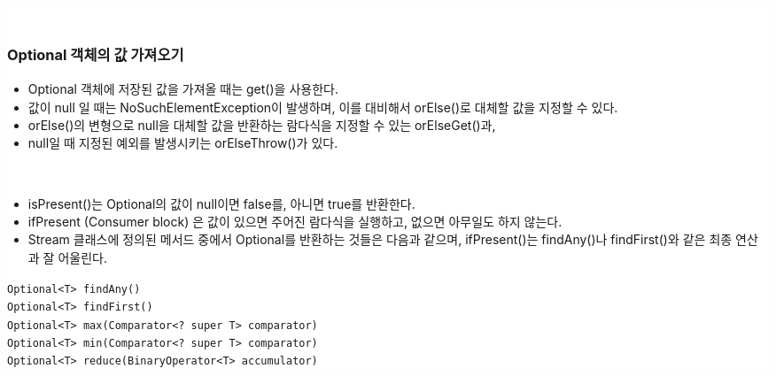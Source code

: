 <br>

### Optional 객체의 값 가져오기
- Optional 객체에 저장된 값을 가져올 때는 get()을 사용한다.
- 값이 null 일 때는 NoSuchElementException이 발생하며, 이를 대비해서 orElse()로 대체할 값을 지정할 수 있다.
- orElse()의 변형으로 null을 대체할 값을 반환하는 람다식을 지정할 수 있는 orElseGet()과,
- null일 때 지정된 예외를 발생시키는 orElseThrow()가 있다.

<br>

- isPresent()는 Optional의 값이 null이면 false를, 아니면 true를 반환한다.
- ifPresent (Consumer<T> block) 은 값이 있으면 주어진 람다식을 실행하고, 없으면 아무일도 하지 않는다.
- Stream 클래스에 정의된 메서드 중에서 Optional<T>를 반환하는 것들은 다음과 같으며, ifPresent()는 findAny()나 findFirst()와 같은 최종 연산과 잘 어울린다.
```
Optional<T> findAny()
Optional<T> findFirst()
Optional<T> max(Comparator<? super T> comparator)
Optional<T> min(Comparator<? super T> comparator)
Optional<T> reduce(BinaryOperator<T> accumulator)
```